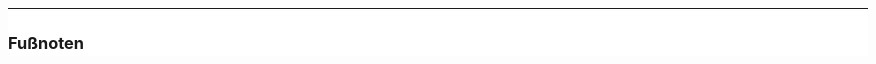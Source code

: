   
---

### Fußnoten

[^1]: Austrian Center for Digital Humanities:
    [*https://www.oeaw.ac.at/acdh/*](https://www.oeaw.ac.at/acdh/).

[^2]: Akademie der Wissenschaften und der Literatur Mainz:
    [*http://www.adwmainz.de/startseite.html*](http://www.adwmainz.de/startseite.html),
    hier insbesondere die Digitale Akademie:
    [*http://www.digitale-akademie.de*](https://www.digitale-akademie.de/).

[^3]: Cologne Center for eHumanities:
    [*http://cceh.uni-koeln.de/*](http://cceh.uni-koeln.de/).

[^4]: Vgl. dazu den von Torsten Schrade, Leiter der Digitalen Akademie
    Mainz, publizierten Vortrag + Konferenz-Papers: *Nachhaltige
    Softwareentwicklung in den Digital Humanities. Konzepte und
    Methoden.* 17.02.2017, DHd2017 Bern:
    [*Slides*](https://digicademy.github.io/2017-dhd-sustainable-software/)
    &
    [*Abstract*](http://www.dhd2017.ch/wp-content/uploads/2017/02/Abstractband_ergaenzt.pdf)
    (S. 168--171) und

[^5]: Vgl.
    [*http://thinkrelevance.com/blog/2011/11/15/documenting-architecture-decisions*](http://thinkrelevance.com/blog/2011/11/15/documenting-architecture-decisions)

[^6]: Zu Fragen der Dokumentation vgl. auch den
     [*Beitrag der Workshopgruppe "Gute Dokumentation als Basis für nachhaltige Software"*](https://dh-rse.github.io/workshop/dhd2018/dokumentation/nachhaltigkeit/2018/07/02/gute-dokumentation-als-basis-fuer-nachhaltige-software.html).

[^7]: Siehe [*https://www.redmine.org/*](https://www.redmine.org/).

[^8]: Gesellschaft für wissenschaftliche Datenverarbeitung mbH
    Göttingen: [*https://www.gwdg.de/*](https://www.gwdg.de/).

[^9]: Siehe [*https://www.docker.com/*](https://www.docker.com/).

[^10]: Siehe
    [*https://www.vagrantup.com/*](https://www.vagrantup.com/).

[^11]: Siehe [*https://puppet.com/*](https://puppet.com/).

[^12]: Siehe [*https://www.ansible.com/*](https://www.ansible.com/).

[^13]: Siehe [*https://git-scm.com/*](https://git-scm.com/), eine
    sehr schlanke und gelungene Einführung findet sich hier:
    [*https://rogerdudler.github.io/git-guide/index.de.html*](https://rogerdudler.github.io/git-guide/index.de.html).

[^14]: Siehe [*https://about.gitlab.com/*](https://about.gitlab.com/).

[^15]: Vgl. [*https://git-scm.com/book/en/v2/Git-Branching-Branching-Workflows*](https://git-scm.com/book/en/v2/Git-Branching-Branching-Workflows).

[^16]: Siehe [*https://zenodo.org/*](https://zenodo.org/).

[^17]: Vgl.
    [*https://guides.github.com/activities/citable-code/*](https://guides.github.com/activities/citable-code/),
    siehe jetzt auch
    [*https://blogs.tib.eu/wp/tib/2018/03/21/konkrete-ratschlaege-fuer-nachhaltigere-wissenschaftliche-softwareprojekte/*](https://blogs.tib.eu/wp/tib/2018/03/21/konkrete-ratschlaege-fuer-nachhaltigere-wissenschaftliche-softwareprojekte/).

[^18]: Siehe
    [*https://github.com/cucumber/cucumber/wiki/Gherkin*](https://github.com/cucumber/cucumber/wiki/Gherkin).

[^19]: Behavior Driven Development, vgl. [*https://dannorth.net/introducing-bdd/*](https://dannorth.net/introducing-bdd/).

[^20]: A php framework for autotesting your business expectations,
    siehe
    [*http://behat.org/en/latest/*](http://behat.org/en/latest/).

[^21]: Siehe
    [*https://www.djangoproject.com/*](https://www.djangoproject.com/).

[^22]: Siehe [*http://exist-db.org/*](http://exist-db.org/).

[^23]: Siehe [*https://typo3.org/*](https://typo3.org/).

[^24]: Vgl. Schrade, Torsten: Sammlungs- und Editionsportale mit dem
    Cultural Heritage Framework der Digitalen Akademie. Vortrag im
    Rahmen des Workshops „Editionsportale" an der Universität Jena,
    03.-04.08.2017, URL:
    [*https://digicademy.github.io/2017-editionsportale-jena/*](https://digicademy.github.io/2017-editionsportale-jena/),
    Step 14-19.


[^25]: Vgl. ediarum - eine digitale Arbeitsumgebung für
[^26]: Vgl. Druskat, Stephan et al.: A standard format for CITATION
[^27]: Siehe
[^28]: Siehe
[^29]: Siehe
[^30]: [*https://blog.readme.io/documenting-your-api-in-your-code-with-swagger/*](https://blog.readme.io/documenting-your-api-in-your-code-with-swagger/).
[^31]: Vgl. erneut den
[^32]: Siehe
[^33]: Siehe
[^34]: Siehe [*https://de.dariah.eu/*](https://de.dariah.eu/).